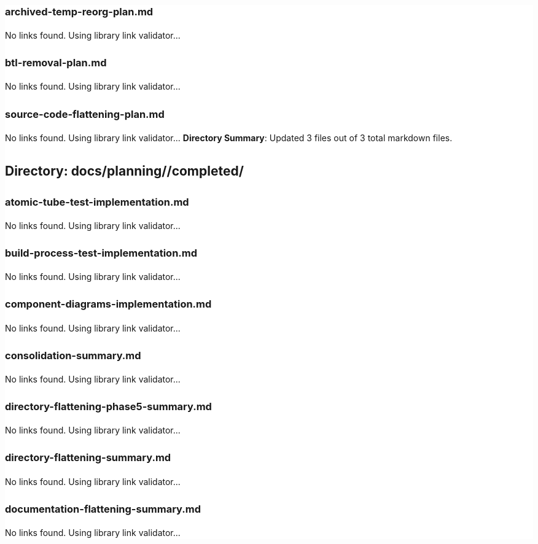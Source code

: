 
### archived-temp-reorg-plan.md

No links found.
Using library link validator...

### btl-removal-plan.md

No links found.
Using library link validator...

### source-code-flattening-plan.md

No links found.
Using library link validator...
**Directory Summary**: Updated 3 files out of 3 total markdown files.

## Directory: docs/planning//completed/


### atomic-tube-test-implementation.md

No links found.
Using library link validator...

### build-process-test-implementation.md

No links found.
Using library link validator...

### component-diagrams-implementation.md

No links found.
Using library link validator...

### consolidation-summary.md

No links found.
Using library link validator...

### directory-flattening-phase5-summary.md

No links found.
Using library link validator...

### directory-flattening-summary.md

No links found.
Using library link validator...

### documentation-flattening-summary.md

No links found.
Using library link validator...
